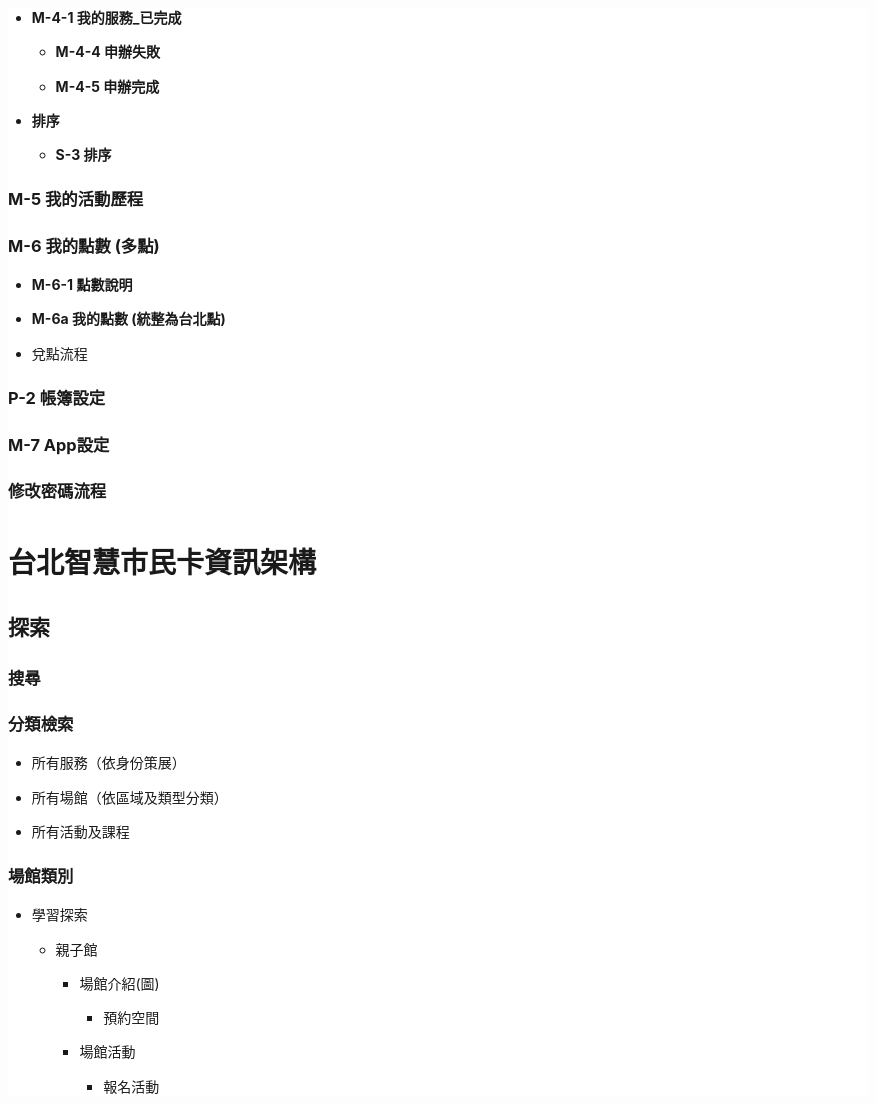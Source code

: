 - **M-4-1 我的服務_已完成**

	- **M-4-4 申辦失敗**

	- **M-4-5 申辦完成**

- **排序**

	- **S-3 排序**

### **M-5 我的活動歷程**

### **M-6 我的點數 (多點)** 

- **M-6-1 點數說明**

- **M-6a 我的點數 (統整為台北點)**

- 兌點流程

### **P-2 帳簿設定**

### **M-7 App設定**

### **修改密碼流程**


# **台北智慧市民卡資訊架構**


## 探索

### 搜尋

### 分類檢索

- 所有服務（依身份策展）

- 所有場館（依區域及類型分類）

- 所有活動及課程

### 場館類別

- 學習探索

	- 親子館

		- 場館介紹(圖)

			- 預約空間

		- 場館活動

			- 報名活動
